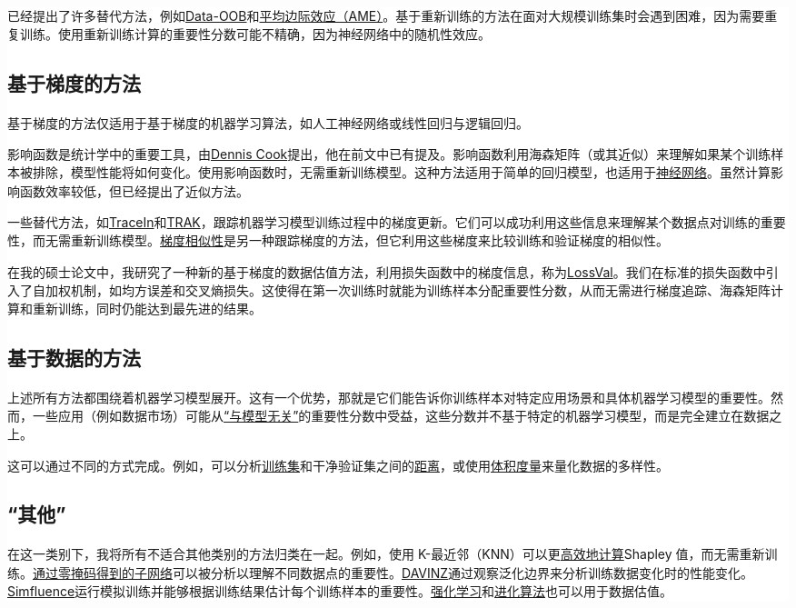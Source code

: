已经提出了许多替代方法，例如[Data-OOB](https://arxiv.org/abs/2304.07718)和[平均边际效应（AME）](https://arxiv.org/abs/2206.10013)。基于重新训练的方法在面对大规模训练集时会遇到困难，因为需要重复训练。使用重新训练计算的重要性分数可能不精确，因为神经网络中的随机性效应。

## 基于梯度的方法

基于梯度的方法仅适用于基于梯度的机器学习算法，如人工神经网络或线性回归与逻辑回归。

影响函数是统计学中的重要工具，由[Dennis Cook](https://www.jstor.org/stable/1268187)提出，他在前文中已有提及。影响函数利用海森矩阵（或其近似）来理解如果某个训练样本被排除，模型性能将如何变化。使用影响函数时，无需重新训练模型。这种方法适用于简单的回归模型，也适用于[神经网络](https://arxiv.org/abs/1703.04730)。虽然计算影响函数效率较低，但已经提出了近似方法。

一些替代方法，如[TraceIn](https://papers.nips.cc/paper/2020/file/e6385d39ec9394f2f3a354d9d2b88eec-Paper.pdf)和[TRAK](https://proceedings.mlr.press/v202/park23c.html)，跟踪机器学习模型训练过程中的梯度更新。它们可以成功利用这些信息来理解某个数据点对训练的重要性，而无需重新训练模型。[梯度相似性](https://arxiv.org/abs/2405.08217)是另一种跟踪梯度的方法，但它利用这些梯度来比较训练和验证梯度的相似性。

在我的硕士论文中，我研究了一种新的基于梯度的数据估值方法，利用损失函数中的梯度信息，称为[LossVal](https://arxiv.org/abs/2412.04158)。我们在标准的损失函数中引入了自加权机制，如均方误差和交叉熵损失。这使得在第一次训练时就能为训练样本分配重要性分数，从而无需进行梯度追踪、海森矩阵计算和重新训练，同时仍能达到最先进的结果。

## 基于数据的方法

上述所有方法都围绕着机器学习模型展开。这有一个优势，那就是它们能告诉你训练样本对特定应用场景和具体机器学习模型的重要性。然而，一些应用（例如数据市场）可能从[“与模型无关”](https://proceedings.neurips.cc/paper/2021/hash/59a3adea76fadcb6dd9e54c96fc155d1-Abstract.html)的重要性分数中受益，这些分数并不基于特定的机器学习模型，而是完全建立在数据之上。

这可以通过不同的方式完成。例如，可以分析[训练集](https://arxiv.org/abs/2305.00054)和干净验证集之间的[距离](https://arxiv.org/abs/2305.00054)，或使用[体积度量](https://proceedings.neurips.cc/paper/2021/hash/59a3adea76fadcb6dd9e54c96fc155d1-Abstract.html)来量化数据的多样性。

## “其他”

在这一类别下，我将所有不适合其他类别的方法归类在一起。例如，使用 K-最近邻（KNN）可以更[高效地计算](https://arxiv.org/abs/2304.01224)Shapley 值，而无需重新训练。[通过零掩码得到的子网络](https://aclanthology.org/2020.sustainlp-1.6/)可以被分析以理解不同数据点的重要性。[DAVINZ](https://proceedings.mlr.press/v162/wu22j.html)通过观察泛化边界来分析训练数据变化时的性能变化。[Simfluence](https://arxiv.org/abs/2303.08114)运行模拟训练并能够根据训练结果估计每个训练样本的重要性。[强化学习](https://arxiv.org/abs/1909.11671)和[进化算法](https://dl.acm.org/doi/abs/10.1145/3535508.3545522)也可以用于数据估值。
